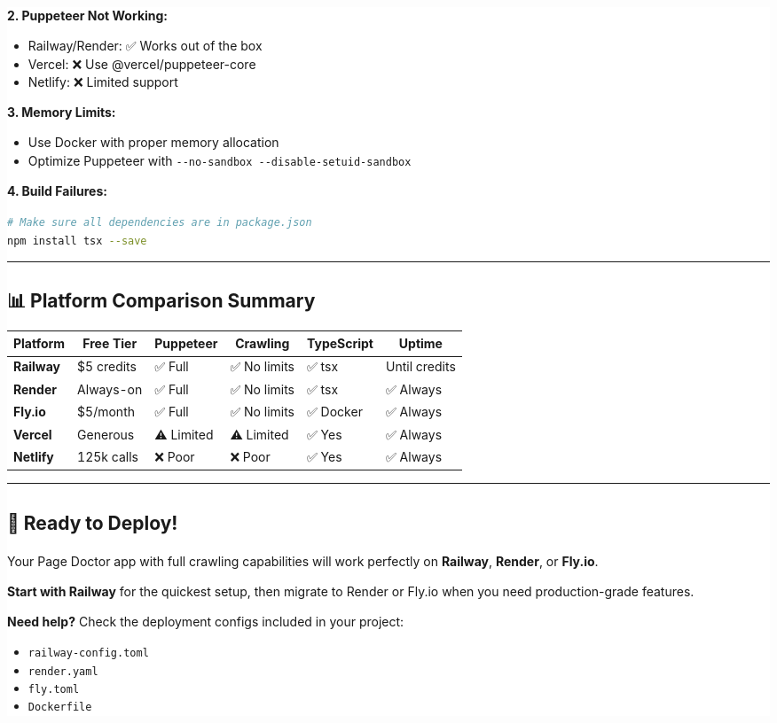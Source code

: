 **2. Puppeteer Not Working:**
- Railway/Render: ✅ Works out of the box
- Vercel: ❌ Use @vercel/puppeteer-core
- Netlify: ❌ Limited support

**3. Memory Limits:**
- Use Docker with proper memory allocation
- Optimize Puppeteer with `--no-sandbox --disable-setuid-sandbox`

**4. Build Failures:**
```bash
# Make sure all dependencies are in package.json
npm install tsx --save
```

---

## 📊 Platform Comparison Summary

| Platform | Free Tier | Puppeteer | Crawling | TypeScript | Uptime |
|----------|-----------|-----------|-----------|------------|---------|
| **Railway** | $5 credits | ✅ Full | ✅ No limits | ✅ tsx | Until credits |
| **Render** | Always-on | ✅ Full | ✅ No limits | ✅ tsx | ✅ Always |
| **Fly.io** | $5/month | ✅ Full | ✅ No limits | ✅ Docker | ✅ Always |
| **Vercel** | Generous | ⚠️ Limited | ⚠️ Limited | ✅ Yes | ✅ Always |
| **Netlify** | 125k calls | ❌ Poor | ❌ Poor | ✅ Yes | ✅ Always |

---

## 🎉 Ready to Deploy!

Your Page Doctor app with full crawling capabilities will work perfectly on **Railway**, **Render**, or **Fly.io**. 

**Start with Railway** for the quickest setup, then migrate to Render or Fly.io when you need production-grade features.

**Need help?** Check the deployment configs included in your project:
- `railway-config.toml`
- `render.yaml` 
- `fly.toml`
- `Dockerfile` 
